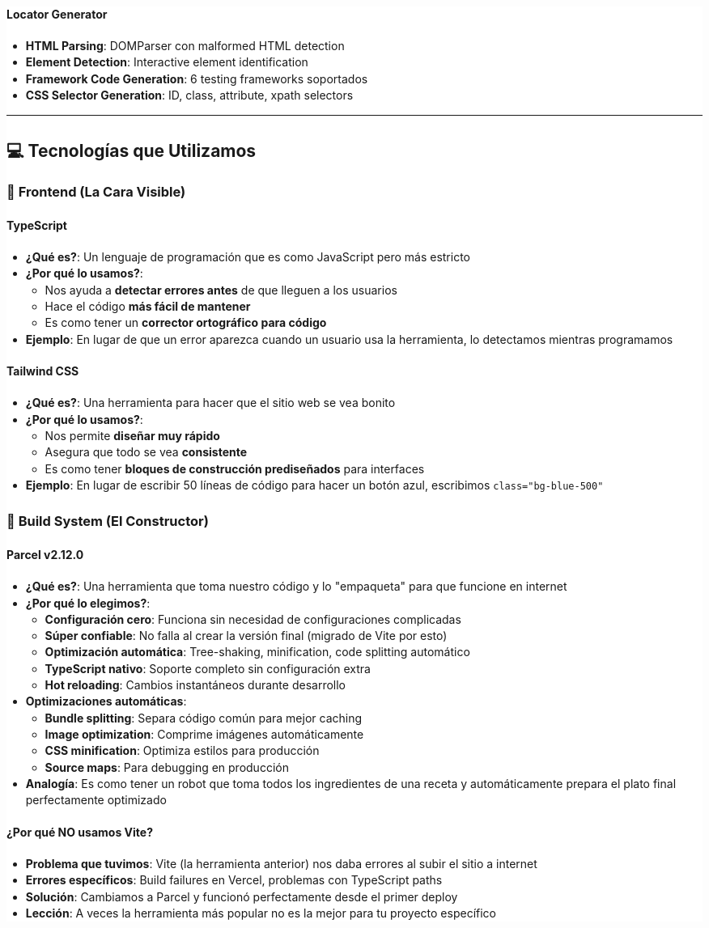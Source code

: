 #### **Locator Generator**
- **HTML Parsing**: DOMParser con malformed HTML detection
- **Element Detection**: Interactive element identification
- **Framework Code Generation**: 6 testing frameworks soportados
- **CSS Selector Generation**: ID, class, attribute, xpath selectors

---

## 💻 Tecnologías que Utilizamos

### 🎨 **Frontend (La Cara Visible)**

#### **TypeScript** 
- **¿Qué es?**: Un lenguaje de programación que es como JavaScript pero más estricto
- **¿Por qué lo usamos?**: 
  - Nos ayuda a **detectar errores antes** de que lleguen a los usuarios
  - Hace el código **más fácil de mantener**
  - Es como tener un **corrector ortográfico para código**
- **Ejemplo**: En lugar de que un error aparezca cuando un usuario usa la herramienta, lo detectamos mientras programamos

#### **Tailwind CSS**
- **¿Qué es?**: Una herramienta para hacer que el sitio web se vea bonito
- **¿Por qué lo usamos?**: 
  - Nos permite **diseñar muy rápido**
  - Asegura que todo se vea **consistente**
  - Es como tener **bloques de construcción prediseñados** para interfaces
- **Ejemplo**: En lugar de escribir 50 líneas de código para hacer un botón azul, escribimos `class="bg-blue-500"`

### 🔧 **Build System (El Constructor)**

#### **Parcel v2.12.0**
- **¿Qué es?**: Una herramienta que toma nuestro código y lo "empaqueta" para que funcione en internet
- **¿Por qué lo elegimos?**: 
  - **Configuración cero**: Funciona sin necesidad de configuraciones complicadas
  - **Súper confiable**: No falla al crear la versión final (migrado de Vite por esto)
  - **Optimización automática**: Tree-shaking, minification, code splitting automático
  - **TypeScript nativo**: Soporte completo sin configuración extra
  - **Hot reloading**: Cambios instantáneos durante desarrollo
- **Optimizaciones automáticas**:
  - **Bundle splitting**: Separa código común para mejor caching
  - **Image optimization**: Comprime imágenes automáticamente
  - **CSS minification**: Optimiza estilos para producción
  - **Source maps**: Para debugging en producción
- **Analogía**: Es como tener un robot que toma todos los ingredientes de una receta y automáticamente prepara el plato final perfectamente optimizado

#### **¿Por qué NO usamos Vite?**
- **Problema que tuvimos**: Vite (la herramienta anterior) nos daba errores al subir el sitio a internet
- **Errores específicos**: Build failures en Vercel, problemas con TypeScript paths
- **Solución**: Cambiamos a Parcel y funcionó perfectamente desde el primer deploy
- **Lección**: A veces la herramienta más popular no es la mejor para tu proyecto específico
